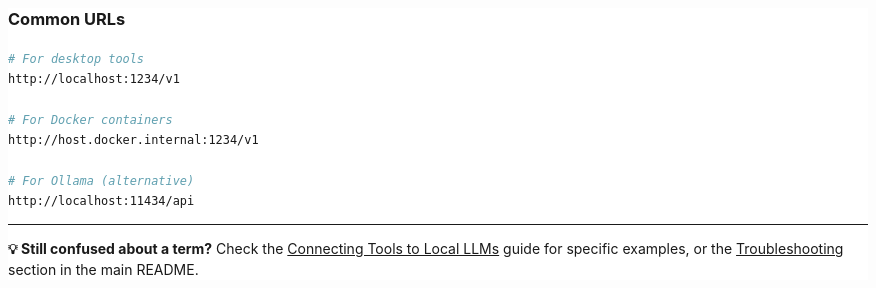 ### Common URLs
~~~bash
# For desktop tools
http://localhost:1234/v1

# For Docker containers
http://host.docker.internal:1234/v1

# For Ollama (alternative)
http://localhost:11434/api
~~~

---

**💡 Still confused about a term?** Check the [Connecting Tools to Local LLMs](connecting-tools-to-local-llms.md) guide for specific examples, or the [Troubleshooting](#troubleshooting) section in the main README.